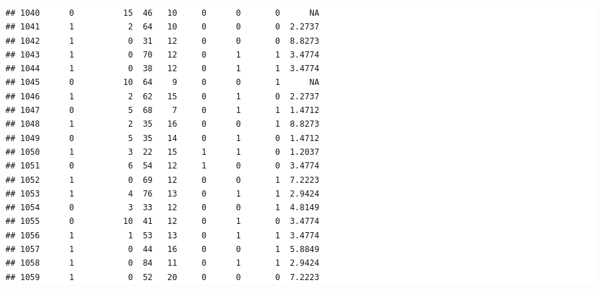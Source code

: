     ## 1040      0          15  46   10     0      0       0      NA
    ## 1041      1           2  64   10     0      0       0  2.2737
    ## 1042      1           0  31   12     0      0       0  8.8273
    ## 1043      1           0  70   12     0      1       1  3.4774
    ## 1044      1           0  38   12     0      1       1  3.4774
    ## 1045      0          10  64    9     0      0       1      NA
    ## 1046      1           2  62   15     0      1       0  2.2737
    ## 1047      0           5  68    7     0      1       1  1.4712
    ## 1048      1           2  35   16     0      0       1  8.8273
    ## 1049      0           5  35   14     0      1       0  1.4712
    ## 1050      1           3  22   15     1      1       0  1.2037
    ## 1051      0           6  54   12     1      0       0  3.4774
    ## 1052      1           0  69   12     0      0       1  7.2223
    ## 1053      1           4  76   13     0      1       1  2.9424
    ## 1054      0           3  33   12     0      0       1  4.8149
    ## 1055      0          10  41   12     0      1       0  3.4774
    ## 1056      1           1  53   13     0      1       1  3.4774
    ## 1057      1           0  44   16     0      0       1  5.8849
    ## 1058      1           0  84   11     0      1       1  2.9424
    ## 1059      1           0  52   20     0      0       0  7.2223